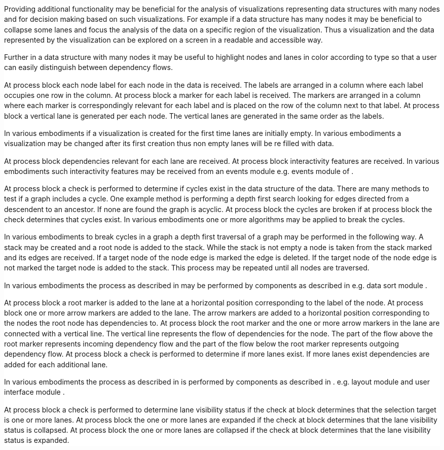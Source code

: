Providing additional functionality may be beneficial for the analysis of visualizations representing data structures with many nodes and for decision making based on such visualizations. For example if a data structure has many nodes it may be beneficial to collapse some lanes and focus the analysis of the data on a specific region of the visualization. Thus a visualization and the data represented by the visualization can be explored on a screen in a readable and accessible way.

Further in a data structure with many nodes it may be useful to highlight nodes and lanes in color according to type so that a user can easily distinguish between dependency flows.

At process block each node label for each node in the data is received. The labels are arranged in a column where each label occupies one row in the column. At process block a marker for each label is received. The markers are arranged in a column where each marker is correspondingly relevant for each label and is placed on the row of the column next to that label. At process block a vertical lane is generated per each node. The vertical lanes are generated in the same order as the labels.

In various embodiments if a visualization is created for the first time lanes are initially empty. In various embodiments a visualization may be changed after its first creation thus non empty lanes will be re filled with data.

At process block dependencies relevant for each lane are received. At process block interactivity features are received. In various embodiments such interactivity features may be received from an events module e.g. events module of .

At process block a check is performed to determine if cycles exist in the data structure of the data. There are many methods to test if a graph includes a cycle. One example method is performing a depth first search looking for edges directed from a descendent to an ancestor. If none are found the graph is acyclic. At process block the cycles are broken if at process block the check determines that cycles exist. In various embodiments one or more algorithms may be applied to break the cycles.

In various embodiments to break cycles in a graph a depth first traversal of a graph may be performed in the following way. A stack may be created and a root node is added to the stack. While the stack is not empty a node is taken from the stack marked and its edges are received. If a target node of the node edge is marked the edge is deleted. If the target node of the node edge is not marked the target node is added to the stack. This process may be repeated until all nodes are traversed.

In various embodiments the process as described in may be performed by components as described in e.g. data sort module .

At process block a root marker is added to the lane at a horizontal position corresponding to the label of the node. At process block one or more arrow markers are added to the lane. The arrow markers are added to a horizontal position corresponding to the nodes the root node has dependencies to. At process block the root marker and the one or more arrow markers in the lane are connected with a vertical line. The vertical line represents the flow of dependencies for the node. The part of the flow above the root marker represents incoming dependency flow and the part of the flow below the root marker represents outgoing dependency flow. At process block a check is performed to determine if more lanes exist. If more lanes exist dependencies are added for each additional lane.

In various embodiments the process as described in is performed by components as described in . e.g. layout module and user interface module .

At process block a check is performed to determine lane visibility status if the check at block determines that the selection target is one or more lanes. At process block the one or more lanes are expanded if the check at block determines that the lane visibility status is collapsed. At process block the one or more lanes are collapsed if the check at block determines that the lane visibility status is expanded.
